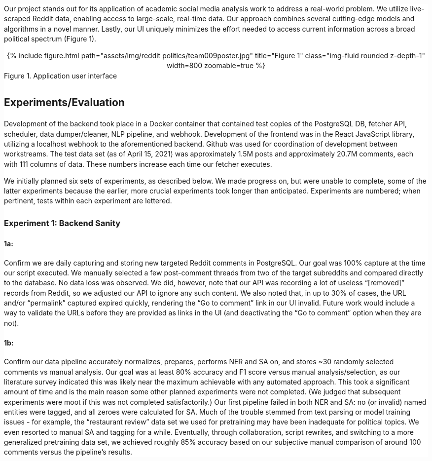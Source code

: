 Our project stands out for its application of academic social media analysis work to address a real-world problem. We utilize live-scraped Reddit data, enabling access to large-scale, real-time data. Our approach combines several cutting-edge models and algorithms in a novel manner. Lastly, our UI uniquely minimizes the effort needed to access current information across a broad political spectrum (Figure 1).

<div class="row">
    <div class="col-sm mt-3 mt-md-0">
        <center>
        {% include figure.html path="assets/img/reddit politics/team009poster.jpg" title="Figure 1" class="img-fluid rounded z-depth-1" width=800 zoomable=true %}
        </center>
    </div>
</div>
<div class="caption">
    Figure 1. Application user interface
</div>

## Experiments/Evaluation

Development of the backend took place in a Docker container that contained test copies of the PostgreSQL DB, fetcher API, scheduler, data dumper/cleaner, NLP pipeline, and webhook. Development of the frontend was in the React JavaScript library, utilizing a localhost webhook to the aforementioned backend. Github was used for coordination of development between workstreams. The test data set (as of April 15, 2021) was approximately 1.5M posts and approximately 20.7M comments, each with 111 columns of data. These numbers increase each time our fetcher executes.

We initially planned six sets of experiments, as described below. We made progress on, but were unable to complete, some of the latter experiments because the earlier, more crucial experiments took longer than anticipated. Experiments are numbered; when pertinent, tests within each experiment are lettered.

### Experiment 1: Backend Sanity
#### 1a: 
Confirm we are daily capturing and storing new targeted Reddit comments in PostgreSQL. Our goal was 100% capture at the time our script executed. We manually selected a few post-comment threads from two of the target subreddits and compared directly to the database. No data loss was observed. We did, however, note that our API was recording a lot of useless “[removed]” records from Reddit, so we adjusted our API to ignore any such content. We also noted that, in up to 30% of cases, the URL and/or “permalink” captured expired quickly, rendering the “Go to comment” link in our UI invalid. Future work would include a way to validate the URLs before they are provided as links in the UI (and deactivating the “Go to comment” option when they are not).

#### 1b: 
Confirm our data pipeline accurately normalizes, prepares, performs NER and SA on, and stores ~30 randomly selected comments vs manual analysis. Our goal was at least 80% accuracy and F1 score versus manual analysis/selection, as our literature survey indicated this was likely near the maximum achievable with any automated approach. This took a significant amount of time and is the main reason some other planned experiments were not completed. (We judged that subsequent experiments were moot if this was not completed satisfactorily.) Our first pipeline failed in both NER and SA: no (or invalid) named entities were tagged, and all zeroes were calculated for SA. Much of the trouble stemmed from text parsing or model training issues - for example, the “restaurant review” data set we used for pretraining may have been inadequate for political topics. We even resorted to manual SA and tagging for a while. Eventually, through collaboration, script rewrites, and switching to a more generalized pretraining data set, we achieved roughly 85% accuracy based on our subjective manual comparison of around 100 comments versus the pipeline’s results.
